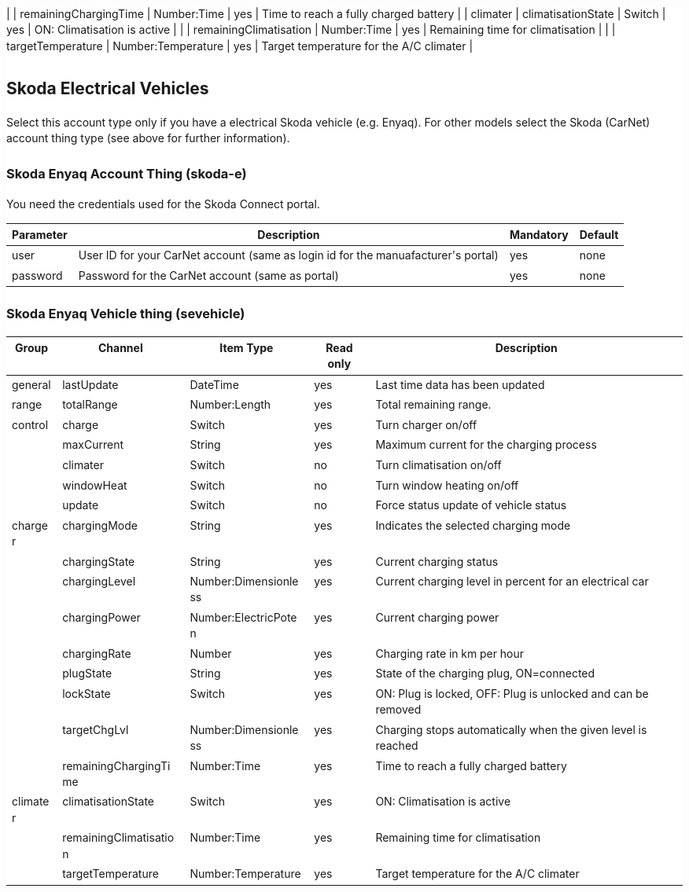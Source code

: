 |              | remainingChargingTime       | Number:Time          | yes     | Time to reach a fully charged battery                                                           |
| climater     | climatisationState          | Switch               | yes     | ON: Climatisation is active                                                                     |
|              | remainingClimatisation      | Number:Time          | yes     | Remaining time for climatisation                                                                |
|              | targetTemperature           | Number:Temperature   | yes     | Target temperature for the A/C climater                                                         |

## Skoda Electrical Vehicles

Select this account type only if you have a electrical Skoda  vehicle (e.g. Enyaq).
For other models select the Skoda (CarNet) account thing type (see above for further information).

### Skoda Enyaq Account Thing (skoda-e)

You need the credentials used for the Skoda Connect portal.

|Parameter            | Description                                                                               |Mandatory| Default   |
|---------------------|-------------------------------------------------------------------------------------------|---------|-----------|
|user                 | User ID for your CarNet account (same as login id for the manuafacturer's portal)         | yes     | none      |
|password             | Password for the CarNet account (same as portal)                                          | yes     | none      |

### Skoda Enyaq Vehicle thing (sevehicle)

| Group        | Channel                     | Item Type            |Read only| Description                                                 |
|--------------|-----------------------------|----------------------|---------|-------------------------------------------------------------|
| general      | lastUpdate                  | DateTime             | yes     | Last time data has been updated                             |                                                       |
| range        | totalRange                  | Number:Length        | yes     | Total remaining range.                                                                            |
| control      | charge                      | Switch               | yes     | Turn charger on/off                                                                             |
|              | maxCurrent                  | String               | yes     | Maximum current for the charging process                                                        |
|              | climater                    | Switch               | no      | Turn climatisation on/off                                                                       |
|              | windowHeat                  | Switch               | no      | Turn window heating on/off                                                                      |
|              | update                      | Switch               | no      | Force status update of vehicle status                                                           |
| charger      | chargingMode                | String               | yes     | Indicates the selected charging mode                                                            |
|              | chargingState               | String               | yes     | Current charging status                                                                         |
|              | chargingLevel               | Number:Dimensionless | yes     | Current charging level in percent for an electrical car                                         |
|              | chargingPower               | Number:ElectricPoten | yes     | Current charging power                                                                          |
|              | chargingRate                | Number               | yes     | Charging rate in km per hour                                                                    |
|              | plugState                   | String               | yes     | State of the charging plug, ON=connected                                                        |
|              | lockState                   | Switch               | yes     | ON: Plug is locked, OFF: Plug is unlocked and can be removed                                    |
|              | targetChgLvl                | Number:Dimensionless | yes     | Charging stops automatically when the given level is reached                                    |
|              | remainingChargingTime       | Number:Time          | yes     | Time to reach a fully charged battery                                                           |
| climater     | climatisationState          | Switch               | yes     | ON: Climatisation is active                                                                     |
|              | remainingClimatisation      | Number:Time          | yes     | Remaining time for climatisation                                                                |
|              | targetTemperature           | Number:Temperature   | yes     | Target temperature for the A/C climater                                                         |
